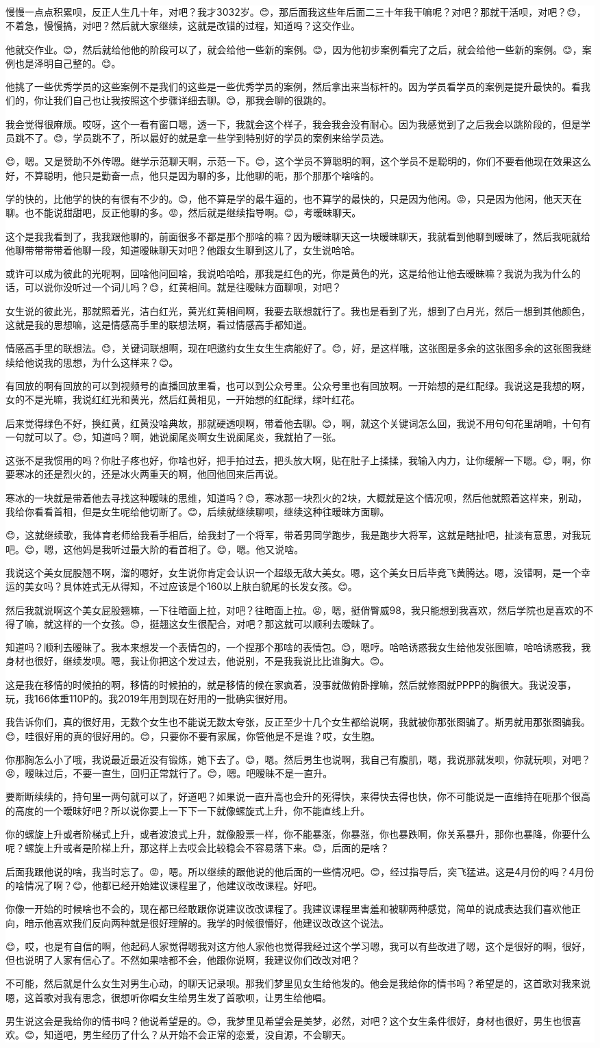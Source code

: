 慢慢一点点积累呗，反正人生几十年，对吧？我才3032岁。😊，那后面我这些年后面二三十年我干嘛呢？对吧？那就干活呗，对吧？😊，不着急，慢慢搞，对吧？然后就大家继续，这就是改错的过程，知道吗？这交作业。

他就交作业。😊，然后就给他他的阶段可以了，就会给他一些新的案例。😊，因为他初步案例看完了之后，就会给他一些新的案例。😊，案例也是泽明自己整的。😊。

他挑了一些优秀学员的这些案例不是我们的这些是一些优秀学员的案例，然后拿出来当标杆的。因为学员看学员的案例是提升最快的。看我们的，你让我们自己也让我按照这个步骤详细去聊。😊，那我会聊的很跳的。

我会觉得很麻烦。哎呀，这个一看有窗口嗯，透一下，我就会这个样子，我会我会没有耐心。因为我感觉到了之后我会以跳阶段的，但是学员跳不了。😊，学员跳不了，所以最好的就是拿一些学到特别好的学员的案例来给学员选。

😊，嗯。又是赞助不外传嗯。继学示范聊天啊，示范一下。😊，这个学员不算聪明的啊，这个学员不是聪明的，你们不要看他现在效果这么好，不算聪明，他只是勤奋一点，他只是因为聊的多，比他聊的呃，那个那那个啥啥的。

学的快的，比他学的快的有很有不少的。😊，他不算是学的最牛逼的，也不算学的最快的，只是因为他闲。😡，只是因为他闲，他天天在聊。也不能说甜甜吧，反正他聊的多。😡，然后就是继续指导啊。😊，考暧昧聊天。

这个是我我看到了，我我跟他聊的，前面很多不都是那个那啥的嘛？因为暧昧聊天这一块暧昧聊天，我就看到他聊到暧昧了，然后我呃就给他聊带带带带着他聊一段，知道暧昧聊天对吧？他跟女生聊到这儿了，女生说哈哈。

或许可以成为彼此的光呢啊，回啥他问回啥，我说哈哈哈，那我是红色的光，你是黄色的光，这是给他让他去暧昧嘛？我说为我为什么的话，可以说你没听过一个词儿吗？😊，红黄相间。就是往暧昧方面聊呗，对吧？

女生说的彼此光，那就照着光，洁白红光，黄光红黄相间啊，我要去联想就行了。我也是看到了光，想到了白月光，然后一想到其他颜色，这就是我的思想嘛，这是情感高手里的联想法啊，看过情感高手都知道。

情感高手里的联想法。😊，关键词联想啊，现在吧邀约女生女生生病能好了。😊，好，是这样哦，这张图是多余的这张图多余的这张图我继续给他说我的思想，为什么这样来？😊。

有回放的啊有回放的可以到视频号的直播回放里看，也可以到公众号里。公众号里也有回放啊。一开始想的是红配绿。我说这是我想的啊，女的不是光嘛，我说红红光和黄光，然后红黄相见，一开始想的红配绿，绿叶红花。

后来觉得绿色不好，换红黄，红黄没啥典故，那就硬透呗啊，带着他去聊。😊，啊，就这个关键词怎么回，我说不用句句花里胡哨，十句有一句就可以了。😊，知道吗？啊，她说阑尾炎啊女生说阑尾炎，我就拍了一张。

这张不是我惯用的吗？你肚子疼也好，你啥也好，把手拍过去，把头放大啊，贴在肚子上揉揉，我输入内力，让你缓解一下嗯。😊，啊，你要寒冰的还是烈火的，还是冰火两重天的啊，他回他回来后再说。

寒冰的一块就是带着他去寻找这种暧昧的思维，知道吗？😊，寒冰那一块烈火的2块，大概就是这个情况呗，然后他就照着这样来，别动，我给你看看首相，但是女生呢给他切断了。😊，后续就继续聊呗，继续这种往暧昧方面聊。

😊，这就继续歌，我体育老师给我看手相后，给我封了一个将军，带着男同学跑步，我是跑步大将军，这就是瞎扯吧，扯淡有意思，对我玩吧。😊，嗯，这他妈是我听过最大阶的看首相了。😊，嗯。他又说啥。

我说这个美女屁股翘不啊，溜的嗯好，女生说你肯定会认识一个超级无敌大美女。嗯，这个美女日后毕竟飞黄腾达。嗯，没错啊，是一个幸运的美女吗？具体姓式无从得知，不过应该是个160以上肤白貌尾的长发女孩。😊。

然后我就说啊这个美女屁股翘嘛，一下往暗面上拉，对吧？往暗面上拉。😡，嗯，挺俏臀威98，我只能想到我喜欢，然后学院也是喜欢的不得了嘛，就这样的一个女孩。😊，挺翘这女生很配合，对吧？那这就可以顺利去暧昧了。

知道吗？顺利去暧昧了。我本来想发一个表情包的，一个捏那个那啥的表情包。😊，嗯哼。哈哈诱惑我女生给他发张图嘛，哈哈诱惑我，我身材也很好，继续发呗。嗯，我让你把这个发过去，他说别，不是我我说比比谁胸大。😊。

这是我在移情的时候拍的啊，移情的时候拍的，就是移情的候在家疯着，没事就做俯卧撑嘛，然后就修图就PPPP的胸很大。我说没事，玩，我166体重110P的。我2019年用到现在好用的一批确实很好用。

我告诉你们，真的很好用，无数个女生也不能说无数太夸张，反正至少十几个女生都给说啊，我就被你那张图骗了。斯男就用那张图骗我。😊，哇很好用的真的很好用的。😊，只要你不要有家属，你管他是不是谁？哎，女生胞。

你那胸怎么小了哦，我说最近最近没有锻炼，她下去了。😊，嗯。然后男生也说啊，我自己有腹肌，嗯，我说那就发呗，你就玩呗，对吧？😡，暧昧过后，不要一直生，回归正常就行了。😊，嗯。吧暧昧不是一直升。

要断断续续的，持句里一两句就可以了，好道吧？如果说一直升高也会升的死得快，来得快去得也快，你不可能说是一直维持在呃那个很高的高度的一个暧昧好吧？所以说你要上一下下一下就像螺旋式上升，你不能直线上升。

你的螺旋上升或者阶梯式上升，或者波浪式上升，就像股票一样，你不能暴涨，你暴涨，你也暴跌啊，你关系暴升，那你也暴降，你要什么呢？螺旋上升或者是阶梯上升，那这样上去哎会比较稳会不容易落下来。😊，后面的是啥？

后面我跟他说的啥，我当时忘了。😡，嗯。所以继续的跟他说的他后面的一些情况吧。😊，经过指导后，突飞猛进。这是4月份的吗？4月份的啥情况了啊？😊，他都已经开始建议课程里了，他建议改改课程。好吧。

你像一开始的时候啥也不会的，现在都已经敢跟你说建议改改课程了。我建议课程里害羞和被聊两种感觉，简单的说成表达我们喜欢他正向，暗示他喜欢我们反向两种就是很好理解的。我学的时候很懵好，他建议改改这个说法。

😊，哎，也是有自信的啊，他起码人家觉得嗯我对这方他人家他也觉得我经过这个学习嗯，我可以有些改进了嗯，这个是很好的啊，很好，但也说明了人家有信心了。不然如果啥都不会，他跟你说啊，我建议你们改改对吧？

不可能，然后就是什么女生对男生心动，的聊天记录呗。那我们梦里见女生给他发的。他会是我给你的情书吗？希望是的，这首歌对我来说嗯，这首歌对我有思念，很想听你唱女生给男生发了首歌呗，让男生给他唱。

男生说这会是我给你的情书吗？他说希望是的。😊，我梦里见希望会是美梦，必然，对吧？这个女生条件很好，身材也很好，男生也很喜欢。😊，知道吧，男生经历了什么？从开始不会正常的恋爱，没自源，不会聊天。
